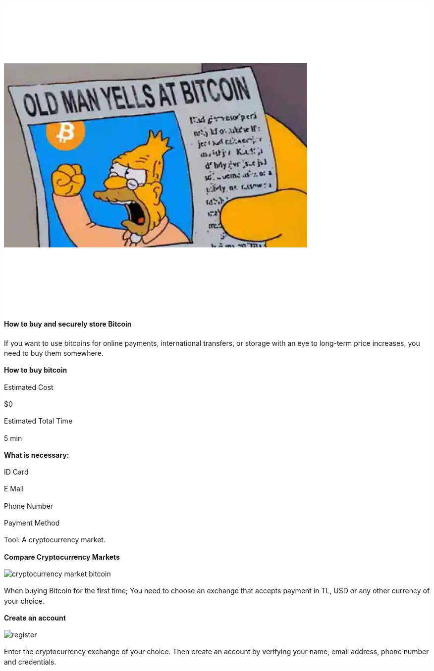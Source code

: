 <img src="/assets/img/posts-img/btc/bitcoin-future.webp" alt="future of btc" width="612" height="612" loading="lazy">
<h4 id="8">How to buy and securely store Bitcoin</h4>
<p>If you want to use bitcoins for online payments, international transfers, or storage with an eye to long-term price increases, you need to buy them somewhere.</p>
<div itemscope="" itemtype="https://schema.org/HowTo">
  <b><span itemprop="name"><p>How to buy bitcoin</p></span></b>
  <div><p>Estimated Cost</p> <span itemprop="estimatedCost" itemscope="" itemtype="https://schema.org/MonetaryAmount">
    <meta itemprop="currency" content="USD" />
    <meta itemprop="value" content="0" />
    <p>$0</p>
  </span>
  </div>
  <div><p>Estimated Total Time</p> <span itemprop="totalTime" content="P2D"><p>5 min</p></span></div>
  <div><p><b>What is necessary:</b></p></div>
  <div itemprop="supply" itemscope="" itemtype="https://schema.org/HowToSupply">
      <span itemprop="name"><p>ID Card</p></span>
  </div>
  <div itemprop="supply" itemscope="" itemtype="https://schema.org/HowToSupply">
      <span itemprop="name"><p>E Mail</p></span>
  </div>
  <div itemprop="supply" itemscope="" itemtype="https://schema.org/HowToSupply">
      <span itemprop="name"><p>Phone Number</p></span>
  </div>
  <div itemprop="supply" itemscope="" itemtype="https://schema.org/HowToSupply">
      <span itemprop="name"><p>Payment Method</p></span>
  </div>
  <div itemprop="tool" itemscope="" itemtype="https://schema.org/HowToTool">
      <span itemprop="name"><p>Tool: A cryptocurrency market.</p></span>
  </div>
  <div itemprop="step" itemscope="" itemtype="https://schema.org/HowToStep">
    <link itemprop="url" href="https://cryptocurrencynewspro.com/what/bitcoin" />
    <div itemprop="name"><p><b>Compare Cryptocurrency Markets</b></p></div>
    <img itemprop="image" alt="cryptocurrency market bitcoin" img="" src="https://cryptocurrencynewspro.com/assets/img/compare-markets.png" />
    <div itemprop="itemListElement" itemscope="" itemtype="https://schema.org/HowToDirection">
      <div itemprop="text"><p>When buying Bitcoin for the first time; You need to choose an exchange that accepts payment in TL, USD or any other currency of your choice.</p>
      </div>
    </div>
  </div>
  <div itemprop="step" itemscope="" itemtype="https://schema.org/HowToStep">
    <link itemprop="url" href="https://cryptocurrencynewspro.com/what/bitcoin" />
    <div itemprop="name"><p><b>Create an account</b></p></div>
    <img itemprop="image" alt="register" img="" src="https://cryptocurrencynewspro.com/assets/img/register.png" />
    <div itemprop="itemListElement" itemscope="" itemtype="https://schema.org/HowToDirection">
      <div itemprop="text"><p>Enter the cryptocurrency exchange of your choice. Then create an account by verifying your name, email address, phone number and credentials.</p>
      </div>
    </div>